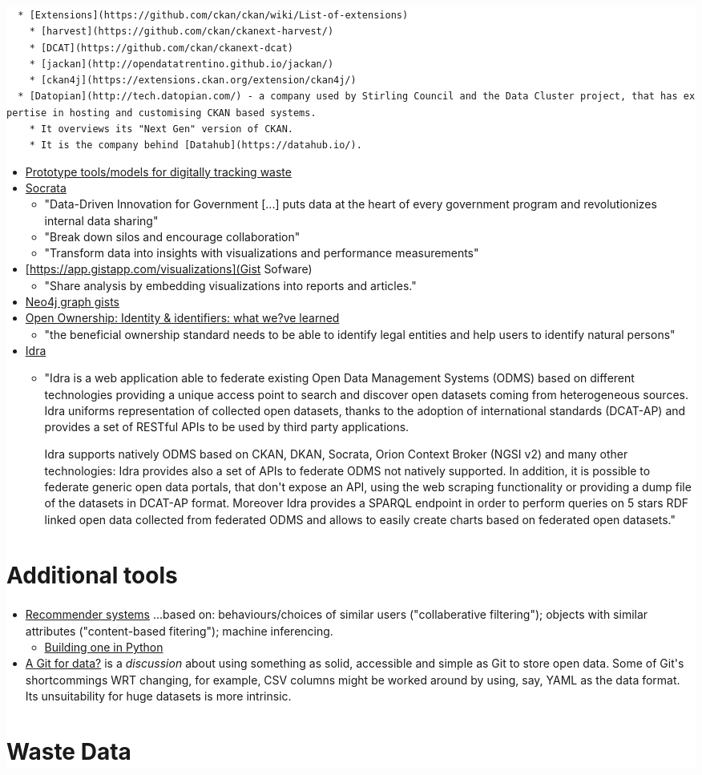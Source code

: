       * [Extensions](https://github.com/ckan/ckan/wiki/List-of-extensions)
        * [harvest](https://github.com/ckan/ckanext-harvest/)
        * [DCAT](https://github.com/ckan/ckanext-dcat)
        * [jackan](http://opendatatrentino.github.io/jackan/)
        * [ckan4j](https://extensions.ckan.org/extension/ckan4j/)
      * [Datopian](http://tech.datopian.com/) - a company used by Stirling Council and the Data Cluster project, that has expertise in hosting and customising CKAN based systems. 
        * It overviews its "Next Gen" version of CKAN.
        * It is the company behind [Datahub](https://datahub.io/).
   * [Prototype tools/models for digitally tracking waste](https://defradigital.blog.gov.uk/2019/05/13/smart-waste-tracking-challenge-are-we-any-closer-to-solutions/)
   * [Socrata](https://www.tylertech.com/products/socrata)
      * "Data-Driven Innovation for Government [...] puts data at the heart of every government program and revolutionizes internal data sharing"
      * "Break down silos and encourage collaboration"
      * "Transform data into insights with visualizations and performance measurements"
   * [https://app.gistapp.com/visualizations](Gist Sofware)
      * "Share analysis by embedding visualizations into reports and articles."
   * [Neo4j graph gists](https://neo4j.com/graphgists/)
* [Open Ownership: Identity & identifiers: what we?ve learned](https://www.openownership.org/news/identity-and-identifiers-what-weve-learned/)
   * "the beneficial ownership standard needs to be able to identify legal entities and help users to identify natural persons"
* [Idra](https://www.slideshare.net/FI-WARE/fiware-global-summit-idra-a-solution-for-open-data-interoperability)
   * "Idra is a web application able to federate existing Open Data Management Systems (ODMS) based on different technologies providing a unique access point to search and discover open datasets coming from heterogeneous sources. Idra uniforms representation of collected open datasets, thanks to the adoption of international standards (DCAT-AP) and provides a set of RESTful APIs to be used by third party applications.

     Idra supports natively ODMS based on CKAN, DKAN, Socrata, Orion Context Broker (NGSI v2) and many other technologies: Idra provides also a set of APIs to federate ODMS not natively supported. In addition, it is possible to federate generic open data portals, that don't expose an API, using the web scraping functionality or providing a dump file of the datasets in DCAT-AP format. Moreover Idra provides a SPARQL endpoint in order to perform queries on 5 stars RDF linked open data collected from federated ODMS and allows to easily create charts based on federated open datasets."

# Additional tools

* [Recommender systems](https://en.wikipedia.org/wiki/Recommender_system) ...based on: behaviours/choices of similar users ("collaberative filtering"); objects with similar attributes ("content-based fitering"); machine inferencing.
   * [Building one in Python](https://www.analyticsvidhya.com/blog/2016/06/quick-guide-build-recommendation-engine-python/)
* [A Git for data?](https://opendata.stackexchange.com/questions/748/is-there-a-git-for-data#752) is a _discussion_ about using something as solid, accessible and simple as Git to store open data. Some of Git's shortcommings WRT changing, for example, CSV columns might be worked around by using, say, YAML as the data format. Its unsuitability for huge datasets is more intrinsic. 

# Waste Data
